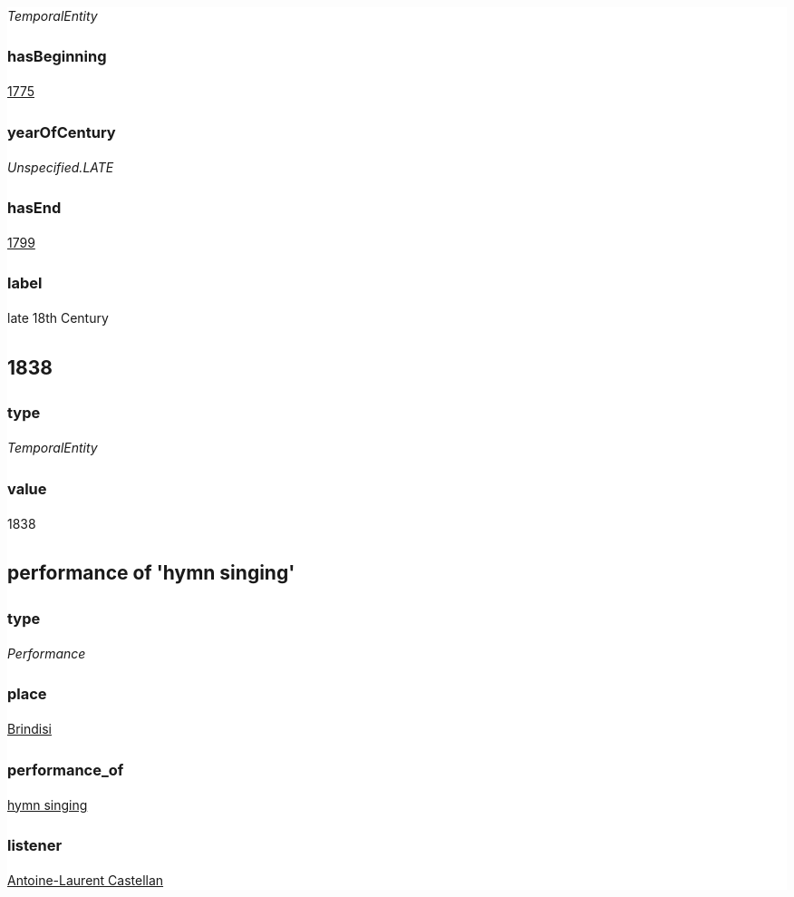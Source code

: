 
*TemporalEntity*

### hasBeginning


[1775](#1775)

### yearOfCentury


*Unspecified.LATE*

### hasEnd


[1799](#1799)

### label


late 18th Century

## 1838

### type


*TemporalEntity*

### value


1838

## performance of 'hymn singing'

### type


*Performance*

### place


[Brindisi](#Brindisi)

### performance_of


[hymn singing](#hymn-singing)

### listener


[Antoine-Laurent Castellan](#Antoine-Laurent-Castellan)

